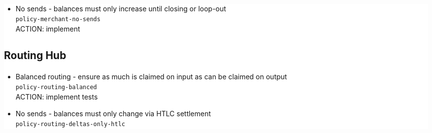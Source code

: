 * No sends - balances must only increase until closing or loop-out <br>
  `policy-merchant-no-sends` <br>
  ACTION: implement

## Routing Hub

* Balanced routing - ensure as much is claimed on input as can be claimed on output <br/>
  `policy-routing-balanced` <br>
  ACTION: implement tests

* No sends - balances must only change via HTLC settlement <br>
  `policy-routing-deltas-only-htlc`
